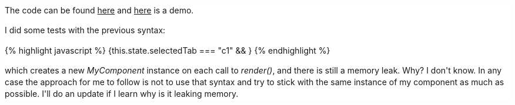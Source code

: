 The code can be found [here](https://github.com/fergonco/react-post/blob/87161e324f0f00e90501767fae180312b49b06f4/src/index.js) and [here](/react-post/v7/index.html) is a demo.

I did some tests with the previous syntax:

{% highlight javascript %}
{this.state.selectedTab === "c1" && <MyComponent message="First counter: "/>}
{% endhighlight %}

which creates a new *MyComponent* instance on each call to *render()*, and there is still a memory leak. Why? I don't know. In any case the approach for me to follow is not to use that syntax and try to stick with the same instance of my component as much as possible. I'll do an update if I learn why is it leaking memory.
